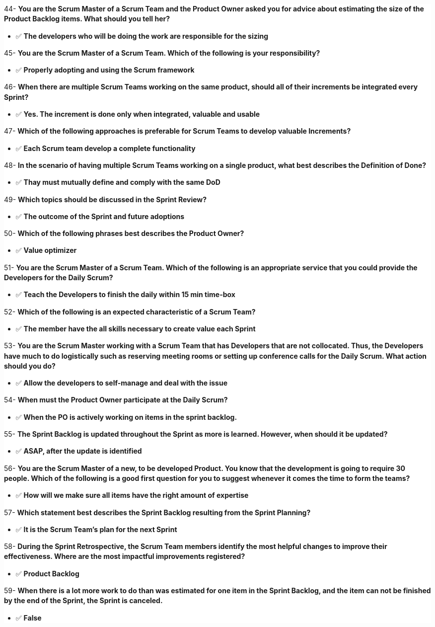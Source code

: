 44- **You are the Scrum Master of a Scrum Team and the Product Owner asked you for advice about estimating the size of the Product Backlog items. What should you tell her?**
-	:white_check_mark: **The developers who will be doing the work are responsible for the sizing**

45- **You are the Scrum Master of a Scrum Team. Which of the following is your responsibility?**
-	:white_check_mark: **Properly adopting and using the Scrum framework**

46- **When there are multiple Scrum Teams working on the same product, should all of their increments be integrated every Sprint?**
-	:white_check_mark: **Yes. The increment is done only when integrated, valuable and usable**

47- **Which of the following approaches is preferable for Scrum Teams to develop valuable Increments?**
-	:white_check_mark: **Each Scrum team develop a complete functionality**

48- **In the scenario of having multiple Scrum Teams working on a single product, what best describes the Definition of Done?**
-	:white_check_mark: **Thay must mutually define and comply with the same DoD**

49- **Which topics should be discussed in the Sprint Review?**
-	:white_check_mark: **The outcome of the Sprint and future adoptions**

50- **Which of the following phrases best describes the Product Owner?**
-	:white_check_mark: **Value optimizer**

51- **You are the Scrum Master of a Scrum Team. Which of the following is an appropriate service that you could provide the Developers for the Daily Scrum?**
-	:white_check_mark: **Teach the Developers to finish the daily within 15 min time-box**

52- **Which of the following is an expected characteristic of a Scrum Team?**
-	:white_check_mark: **The member have the all skills necessary to create value each Sprint**

53- **You are the Scrum Master working with a Scrum Team that has Developers that are not collocated. Thus, the Developers have much to do logistically such as reserving meeting rooms or setting up conference calls for the Daily Scrum. What action should you do?**
-	:white_check_mark: **Allow the developers to self-manage and deal with the issue**

54- **When must the Product Owner participate at the Daily Scrum?**
-	:white_check_mark: **When the PO is actively working on items in the sprint backlog.**

55- **The Sprint Backlog is updated throughout the Sprint as more is learned. However, when should it be updated?**
-	:white_check_mark: **ASAP, after the update is identified** 

56- **You are the Scrum Master of a new, to be developed Product. You know that the development is going to require 30 people. Which of the following is a good first question for you to suggest whenever it comes the time to form the teams?**
-	:white_check_mark: **How will we make sure all items have the right amount of expertise**

57- **Which statement best describes the Sprint Backlog resulting from the Sprint Planning?**
-	:white_check_mark: **It is the Scrum Team’s plan for the next Sprint**

58- **During the Sprint Retrospective, the Scrum Team members identify the most helpful changes to improve their effectiveness. Where are the most impactful improvements registered?**
-	:white_check_mark: **Product Backlog**

59- **When there is a lot more work to do than was estimated for one item in the Sprint Backlog, and the item can not be finished by the end of the Sprint, the Sprint is canceled.**
-	:white_check_mark: **False**
